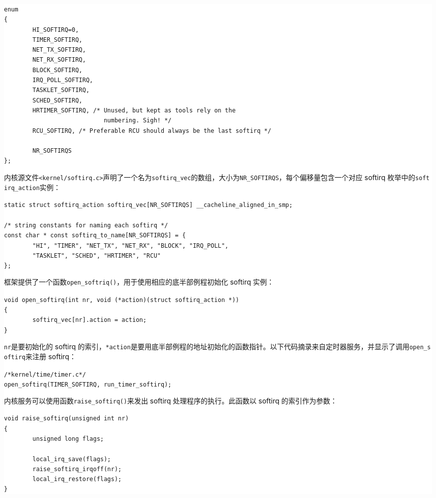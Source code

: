 ```
enum
{
        HI_SOFTIRQ=0,
        TIMER_SOFTIRQ,
        NET_TX_SOFTIRQ,
        NET_RX_SOFTIRQ,
        BLOCK_SOFTIRQ,
        IRQ_POLL_SOFTIRQ,
        TASKLET_SOFTIRQ,
        SCHED_SOFTIRQ,
        HRTIMER_SOFTIRQ, /* Unused, but kept as tools rely on the
                            numbering. Sigh! */
        RCU_SOFTIRQ, /* Preferable RCU should always be the last softirq */

        NR_SOFTIRQS
};
```

内核源文件`<kernel/softirq.c>`声明了一个名为`softirq_vec`的数组，大小为`NR_SOFTIRQS`，每个偏移量包含一个对应 softirq 枚举中的`softirq_action`实例：

```
static struct softirq_action softirq_vec[NR_SOFTIRQS] __cacheline_aligned_in_smp;

/* string constants for naming each softirq */
const char * const softirq_to_name[NR_SOFTIRQS] = {
        "HI", "TIMER", "NET_TX", "NET_RX", "BLOCK", "IRQ_POLL",
        "TASKLET", "SCHED", "HRTIMER", "RCU"
};
```

框架提供了一个函数`open_softriq()`，用于使用相应的底半部例程初始化 softirq 实例：

```
void open_softirq(int nr, void (*action)(struct softirq_action *))
{
        softirq_vec[nr].action = action;
}

```

`nr`是要初始化的 softirq 的索引，`*action`是要用底半部例程的地址初始化的函数指针。以下代码摘录来自定时器服务，并显示了调用`open_softirq`来注册 softirq：

```
/*kernel/time/timer.c*/
open_softirq(TIMER_SOFTIRQ, run_timer_softirq);
```

内核服务可以使用函数`raise_softirq()`来发出 softirq 处理程序的执行。此函数以 softirq 的索引作为参数：

```
void raise_softirq(unsigned int nr)
{
        unsigned long flags;

        local_irq_save(flags);
        raise_softirq_irqoff(nr);
        local_irq_restore(flags);
} 
```
